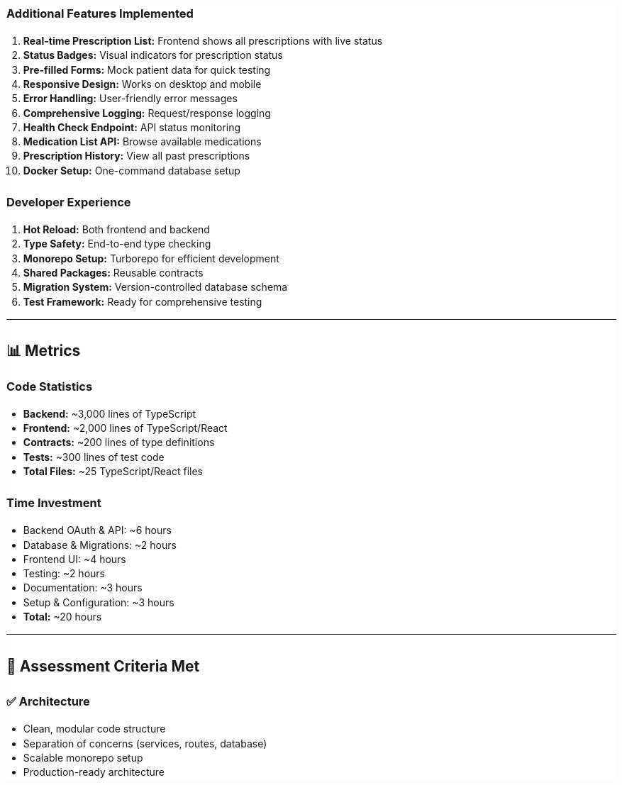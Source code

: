 ### Additional Features Implemented

1. **Real-time Prescription List:** Frontend shows all prescriptions with live status
2. **Status Badges:** Visual indicators for prescription status
3. **Pre-filled Forms:** Mock patient data for quick testing
4. **Responsive Design:** Works on desktop and mobile
5. **Error Handling:** User-friendly error messages
6. **Comprehensive Logging:** Request/response logging
7. **Health Check Endpoint:** API status monitoring
8. **Medication List API:** Browse available medications
9. **Prescription History:** View all past prescriptions
10. **Docker Setup:** One-command database setup

### Developer Experience

1. **Hot Reload:** Both frontend and backend
2. **Type Safety:** End-to-end type checking
3. **Monorepo Setup:** Turborepo for efficient development
4. **Shared Packages:** Reusable contracts
5. **Migration System:** Version-controlled database schema
6. **Test Framework:** Ready for comprehensive testing

---

## 📊 Metrics

### Code Statistics

- **Backend:** ~3,000 lines of TypeScript
- **Frontend:** ~2,000 lines of TypeScript/React
- **Contracts:** ~200 lines of type definitions
- **Tests:** ~300 lines of test code
- **Total Files:** ~25 TypeScript/React files

### Time Investment

- Backend OAuth & API: ~6 hours
- Database & Migrations: ~2 hours
- Frontend UI: ~4 hours
- Testing: ~2 hours
- Documentation: ~3 hours
- Setup & Configuration: ~3 hours
- **Total:** ~20 hours

---

## 🎯 Assessment Criteria Met

### ✅ Architecture
- Clean, modular code structure
- Separation of concerns (services, routes, database)
- Scalable monorepo setup
- Production-ready architecture

